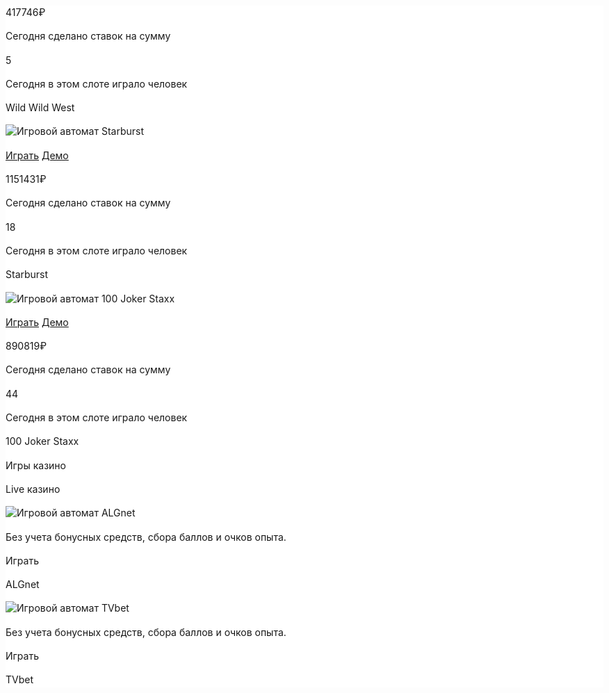 417746₽

Сегодня сделано ставок на сумму

5

Сегодня в этом слоте играло человек

Wild Wild West

![Игровой автомат Starburst](/uploads/slot-logo/mbl_starburst.jpg "Игровой автомат Starburst")

[Играть](#)
[Демо](/game/mbl_starburst)

1151431₽

Сегодня сделано ставок на сумму

18

Сегодня в этом слоте играло человек

Starburst

![Игровой автомат 100 Joker Staxx](/uploads/slot-logo/c2g_100_joker_staxx_ps_html.jpg "Игровой автомат 100 Joker Staxx")

[Играть](#)
[Демо](/game/c2g_100_joker_staxx_ps_html)

890819₽

Сегодня сделано ставок на сумму

44

Сегодня в этом слоте играло человек

100 Joker Staxx

Игры казино

Live казино

![Игровой автомат ALGnet](https://cdn-vlk.org/files/default/img/games/games_225_140/alg_live_alg.jpg "Игровой автомат ALGnet")

Без учета бонусных средств,
сбора баллов и очков опыта.

Играть

ALGnet

![Игровой автомат TVbet](https://cdn-vlk.org/files/default/img/games/games_225_140/alg_live_tvbet.jpg "Игровой автомат TVbet")

Без учета бонусных средств,
сбора баллов и очков опыта.

Играть

TVbet
